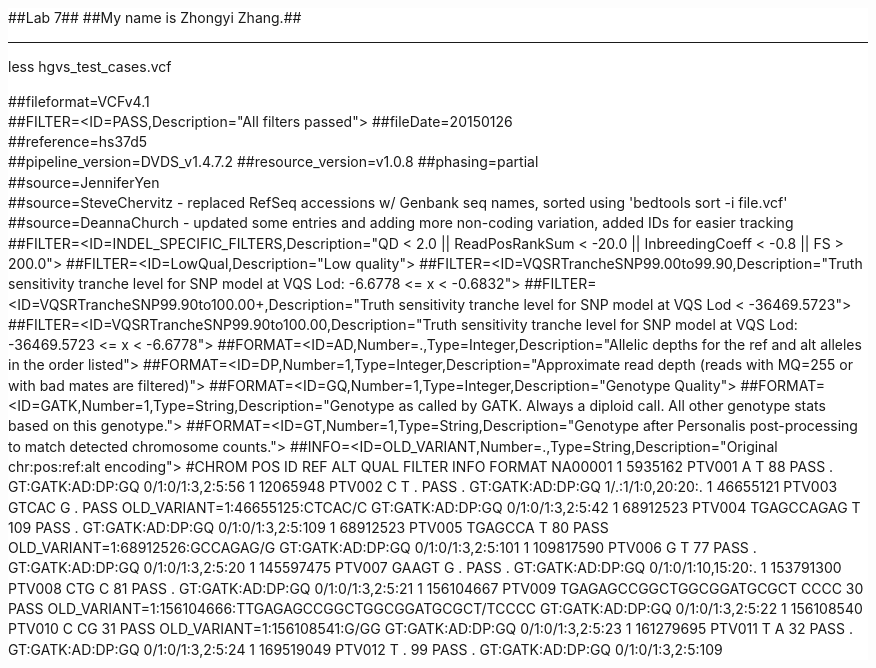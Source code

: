 ##Lab 7##
##My name is Zhongyi Zhang.##




---------------------------------------------------------------------------------------------------------------------------------------------------------------------------

less hgvs_test_cases.vcf

##fileformat=VCFv4.1                                                                    
##FILTER=<ID=PASS,Description="All filters passed">
##fileDate=20150126                                                                     
##reference=hs37d5                                                                      
##pipeline_version=DVDS_v1.4.7.2
##resource_version=v1.0.8
##phasing=partial                                                                       
##source=JenniferYen                                                                    
##source=SteveChervitz - replaced RefSeq accessions w/ Genbank seq names, sorted using 'bedtools sort -i file.vcf'
##source=DeannaChurch - updated some entries and adding more non-coding variation, added IDs for easier tracking
##FILTER=<ID=INDEL_SPECIFIC_FILTERS,Description="QD < 2.0 || ReadPosRankSum < -20.0 || InbreedingCoeff < -0.8 || FS > 200.0">
##FILTER=<ID=LowQual,Description="Low quality">
##FILTER=<ID=VQSRTrancheSNP99.00to99.90,Description="Truth sensitivity tranche level for SNP model at VQS Lod: -6.6778 <= x < -0.6832">
##FILTER=<ID=VQSRTrancheSNP99.90to100.00+,Description="Truth sensitivity tranche level for SNP model at VQS Lod < -36469.5723">
##FILTER=<ID=VQSRTrancheSNP99.90to100.00,Description="Truth sensitivity tranche level for SNP model at VQS Lod: -36469.5723 <= x < -6.6778">
##FORMAT=<ID=AD,Number=.,Type=Integer,Description="Allelic depths for the ref and alt alleles in the order listed">
##FORMAT=<ID=DP,Number=1,Type=Integer,Description="Approximate read depth (reads with MQ=255 or with bad mates are filtered)">
##FORMAT=<ID=GQ,Number=1,Type=Integer,Description="Genotype Quality">
##FORMAT=<ID=GATK,Number=1,Type=String,Description="Genotype as called by GATK. Always a diploid call. All other genotype stats based on this genotype.">
##FORMAT=<ID=GT,Number=1,Type=String,Description="Genotype after Personalis post-processing to match detected chromosome counts.">
##INFO=<ID=OLD_VARIANT,Number=.,Type=String,Description="Original chr:pos:ref:alt encoding">
#CHROM  POS     ID      REF     ALT     QUAL    FILTER  INFO    FORMAT  NA00001
1       5935162 PTV001  A       T       88      PASS    .       GT:GATK:AD:DP:GQ        0/1:0/1:3,2:5:56
1       12065948        PTV002  C       T       .       PASS    .       GT:GATK:AD:DP:GQ        1/.:1/1:0,20:20:.
1       46655121        PTV003  GTCAC   G       .       PASS    OLD_VARIANT=1:46655125:CTCAC/C  GT:GATK:AD:DP:GQ        0/1:0/1:3,2:5:42
1       68912523        PTV004  TGAGCCAGAG      T       109     PASS    .       GT:GATK:AD:DP:GQ        0/1:0/1:3,2:5:109
1       68912523        PTV005  TGAGCCA T       80      PASS    OLD_VARIANT=1:68912526:GCCAGAG/G        GT:GATK:AD:DP:GQ        0/1:0/1:3,2:5:101
1       109817590       PTV006  G       T       77      PASS    .       GT:GATK:AD:DP:GQ        0/1:0/1:3,2:5:20
1       145597475       PTV007  GAAGT   G       .       PASS    .       GT:GATK:AD:DP:GQ        0/1:0/1:10,15:20:.
1       153791300       PTV008  CTG     C       81      PASS    .       GT:GATK:AD:DP:GQ        0/1:0/1:3,2:5:21
1       156104667       PTV009  TGAGAGCCGGCTGGCGGATGCGCT        CCCC    30      PASS    OLD_VARIANT=1:156104666:TTGAGAGCCGGCTGGCGGATGCGCT/TCCCC GT:GATK:AD:DP:GQ        0/1:0/1:3,2:5:22
1       156108540       PTV010  C       CG      31      PASS    OLD_VARIANT=1:156108541:G/GG    GT:GATK:AD:DP:GQ        0/1:0/1:3,2:5:23
1       161279695       PTV011  T       A       32      PASS    .       GT:GATK:AD:DP:GQ        0/1:0/1:3,2:5:24
1       169519049       PTV012  T       .       99      PASS    .       GT:GATK:AD:DP:GQ        0/1:0/1:3,2:5:109